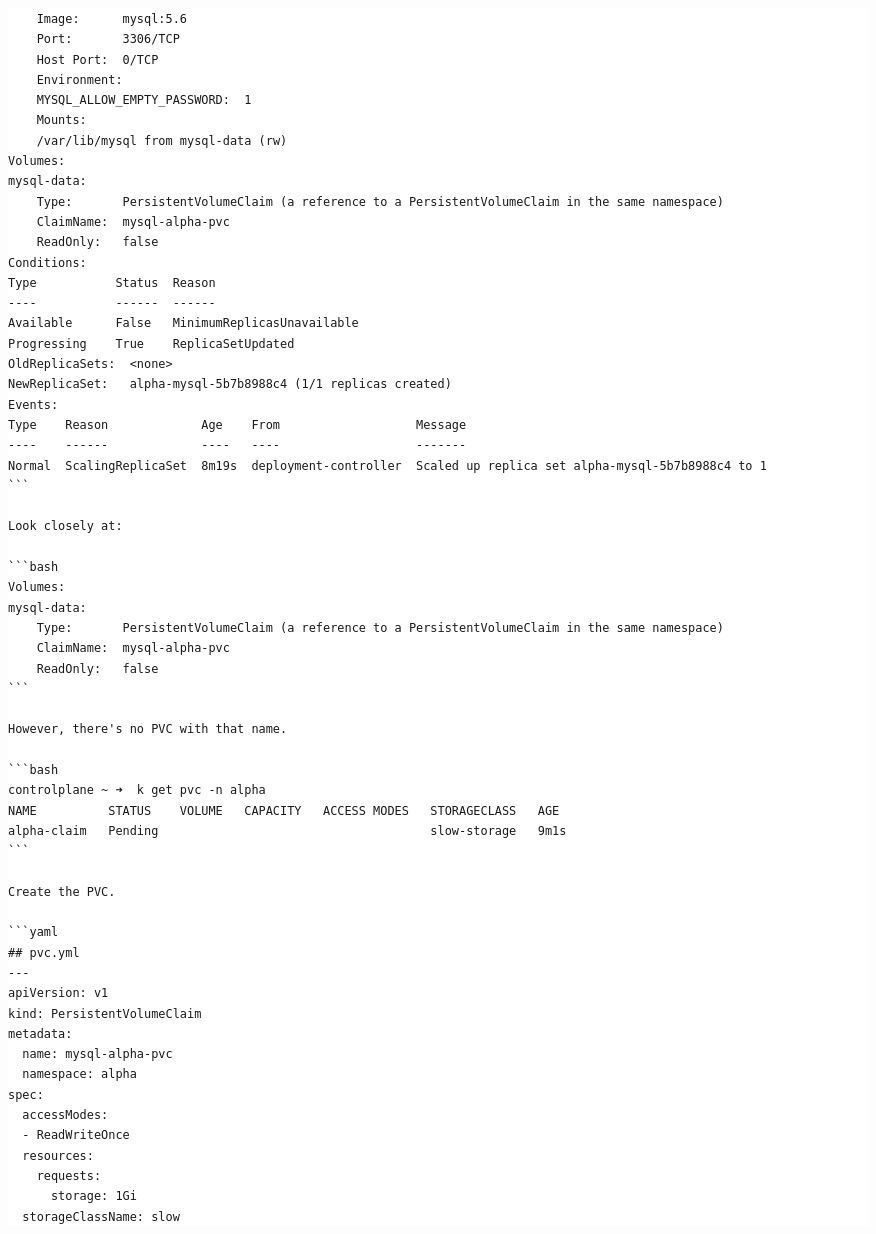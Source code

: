         Image:      mysql:5.6
        Port:       3306/TCP
        Host Port:  0/TCP
        Environment:
        MYSQL_ALLOW_EMPTY_PASSWORD:  1
        Mounts:
        /var/lib/mysql from mysql-data (rw)
    Volumes:
    mysql-data:
        Type:       PersistentVolumeClaim (a reference to a PersistentVolumeClaim in the same namespace)
        ClaimName:  mysql-alpha-pvc
        ReadOnly:   false
    Conditions:
    Type           Status  Reason
    ----           ------  ------
    Available      False   MinimumReplicasUnavailable
    Progressing    True    ReplicaSetUpdated
    OldReplicaSets:  <none>
    NewReplicaSet:   alpha-mysql-5b7b8988c4 (1/1 replicas created)
    Events:
    Type    Reason             Age    From                   Message
    ----    ------             ----   ----                   -------
    Normal  ScalingReplicaSet  8m19s  deployment-controller  Scaled up replica set alpha-mysql-5b7b8988c4 to 1
    ```

    Look closely at:

    ```bash
    Volumes:
    mysql-data:
        Type:       PersistentVolumeClaim (a reference to a PersistentVolumeClaim in the same namespace)
        ClaimName:  mysql-alpha-pvc
        ReadOnly:   false 
    ```

    However, there's no PVC with that name. 

    ```bash
    controlplane ~ ➜  k get pvc -n alpha 
    NAME          STATUS    VOLUME   CAPACITY   ACCESS MODES   STORAGECLASS   AGE
    alpha-claim   Pending                                      slow-storage   9m1s
    ```

    Create the PVC.

    ```yaml
    ## pvc.yml 
    ---
    apiVersion: v1
    kind: PersistentVolumeClaim
    metadata:
      name: mysql-alpha-pvc
      namespace: alpha
    spec:
      accessModes:
      - ReadWriteOnce
      resources:
        requests:
          storage: 1Gi
      storageClassName: slow
